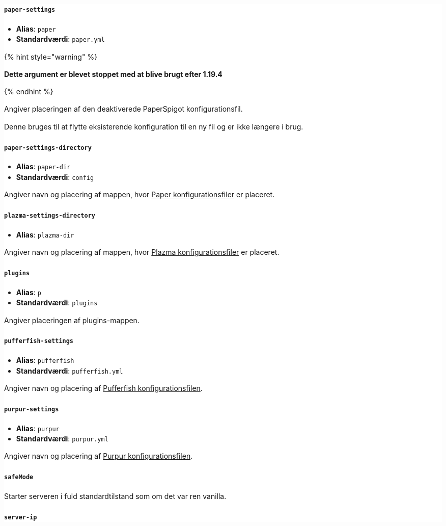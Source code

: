 #### `paper-settings`

- **Alias**: `paper`
- **Standardværdi**: `paper.yml`

{% hint style="warning" %}

**Dette argument er blevet stoppet med at blive brugt efter 1.19.4**

{% endhint %}

Angiver placeringen af den deaktiverede PaperSpigot konfigurationsfil.

Denne bruges til at flytte eksisterende konfiguration til en ny fil og er ikke længere i brug.

#### `paper-settings-directory`

- **Alias**: `paper-dir`
- **Standardværdi**: `config`

Angiver navn og placering af mappen, hvor [Paper konfigurationsfiler](../reference/configurations/paper/README.md) er placeret.

#### `plazma-settings-directory`

- **Alias**: `plazma-dir`

Angiver navn og placering af mappen, hvor [Plazma konfigurationsfiler](../reference/configurations/plazma/README.md) er placeret.

#### `plugins`

- **Alias**: `p`
- **Standardværdi**: `plugins`

Angiver placeringen af plugins-mappen.

#### `pufferfish-settings`

- **Alias**: `pufferfish`
- **Standardværdi**: `pufferfish.yml`

Angiver navn og placering af [Pufferfish konfigurationsfilen](../reference/configurations/pufferfish.md).

#### `purpur-settings`

- **Alias**: `purpur`
- **Standardværdi**: `purpur.yml`

Angiver navn og placering af [Purpur konfigurationsfilen](../reference/configurations/purpur/README.md).

#### `safeMode`

Starter serveren i fuld standardtilstand som om det var ren vanilla.

#### `server-ip`
